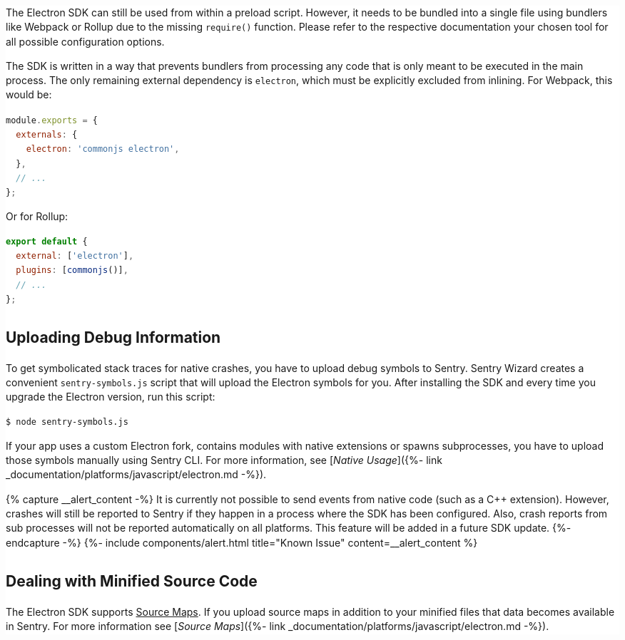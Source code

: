 The Electron SDK can still be used from within a preload script. However, it needs to be bundled into a single file using bundlers like Webpack or Rollup due to the missing `require()` function. Please refer to the respective documentation your chosen tool for all possible configuration options.

The SDK is written in a way that prevents bundlers from processing any code that is only meant to be executed in the main process. The only remaining external dependency is `electron`, which must be explicitly excluded from inlining. For Webpack, this would be:

```javascript
module.exports = {
  externals: {
    electron: 'commonjs electron',
  },
  // ...
};
```

Or for Rollup:

```javascript
export default {
  external: ['electron'],
  plugins: [commonjs()],
  // ...
};
```

## Uploading Debug Information

To get symbolicated stack traces for native crashes, you have to upload debug symbols to Sentry. Sentry Wizard creates a convenient `sentry-symbols.js` script that will upload the Electron symbols for you. After installing the SDK and every time you upgrade the Electron version, run this script:

```sh
$ node sentry-symbols.js
```

If your app uses a custom Electron fork, contains modules with native extensions or spawns subprocesses, you have to upload those symbols manually using Sentry CLI. For more information, see [_Native Usage_]({%- link _documentation/platforms/javascript/electron.md -%}).

{% capture __alert_content -%}
It is currently not possible to send events from native code (such as a C++ extension). However, crashes will still be reported to Sentry if they happen in a process where the SDK has been configured. Also, crash reports from sub processes will not be reported automatically on all platforms. This feature will be added in a future SDK update.
{%- endcapture -%}
{%- include components/alert.html
  title="Known Issue"
  content=__alert_content
%}

## Dealing with Minified Source Code

The Electron SDK supports [Source Maps](http://www.html5rocks.com/en/tutorials/developertools/sourcemaps/). If you upload source maps in addition to your minified files that data becomes available in Sentry. For more information see [_Source Maps_]({%- link _documentation/platforms/javascript/electron.md  -%}).
